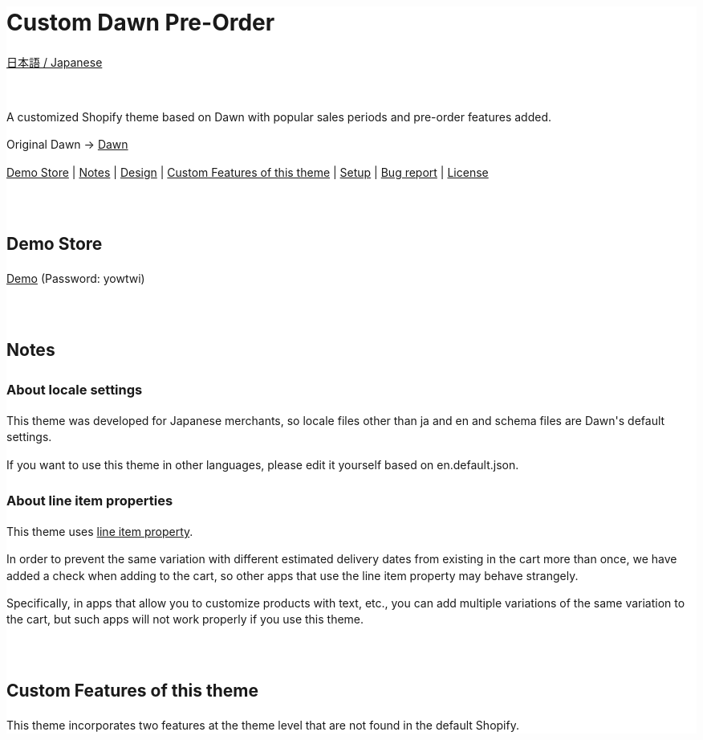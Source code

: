 # Custom Dawn Pre-Order

[日本語 / Japanese](README_jp.md)

<br>

A customized Shopify theme based on Dawn with popular sales periods and pre-order features added.

Original Dawn -> [Dawn](https://github.com/Shopify/dawn)

[Demo Store](#demo-store) |
[Notes](#notes) |
[Design](#design) |
[Custom Features of this theme](#custom-features-of-this-theme) |
[Setup](#setup) |
[Bug report](#bug-report) |
[License](#license)

<br>

## Demo Store

[Demo](https://custom-dawn-pre-order.myshopify.com/) (Password: yowtwi)

<br>

## Notes

### About locale settings

This theme was developed for Japanese merchants, so locale files other than ja and en and schema files are Dawn's default settings.

If you want to use this theme in other languages, please edit it yourself based on en.default.json.

### About line item properties

This theme uses [line item property](https://shopify.dev/themes/architecture/templates/product#line-item-properties).

In order to prevent the same variation with different estimated delivery dates from existing in the cart more than once, we have added a check when adding to the cart, so other apps that use the line item property may behave strangely.

Specifically, in apps that allow you to customize products with text, etc., you can add multiple variations of the same variation to the cart, but such apps will not work properly if you use this theme.

<br>

## Custom Features of this theme

This theme incorporates two features at the theme level that are not found in the default Shopify.
